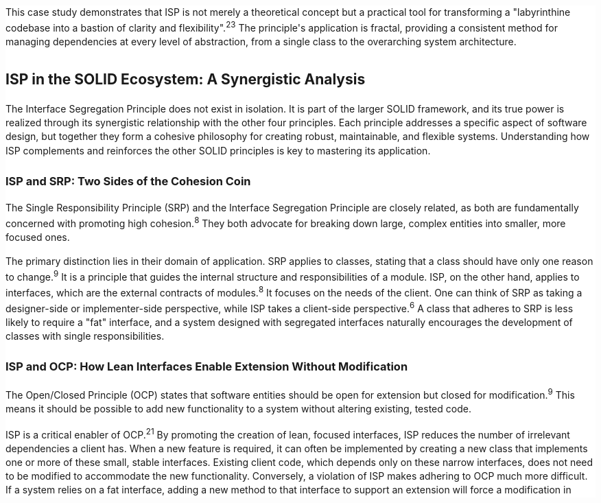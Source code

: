 This case study demonstrates that ISP is not merely a theoretical
concept but a practical tool for transforming a "labyrinthine codebase
into a bastion of clarity and flexibility".<sup>23</sup> The principle's
application is fractal, providing a consistent method for managing
dependencies at every level of abstraction, from a single class to the
overarching system architecture.

## ISP in the SOLID Ecosystem: A Synergistic Analysis

The Interface Segregation Principle does not exist in isolation. It is
part of the larger SOLID framework, and its true power is realized
through its synergistic relationship with the other four principles.
Each principle addresses a specific aspect of software design, but
together they form a cohesive philosophy for creating robust,
maintainable, and flexible systems. Understanding how ISP complements
and reinforces the other SOLID principles is key to mastering its
application.

### ISP and SRP: Two Sides of the Cohesion Coin

The Single Responsibility Principle (SRP) and the Interface Segregation
Principle are closely related, as both are fundamentally concerned with
promoting high cohesion.<sup>8</sup> They both advocate for breaking
down large, complex entities into smaller, more focused ones.

The primary distinction lies in their domain of application. SRP applies
to classes, stating that a class should have only one reason to
change.<sup>9</sup> It is a principle that guides the internal structure
and responsibilities of a module. ISP, on the other hand, applies to
interfaces, which are the external contracts of modules.<sup>8</sup> It
focuses on the needs of the client. One can think of SRP as taking a
designer-side or implementer-side perspective, while ISP takes a
client-side perspective.<sup>6</sup> A class that adheres to SRP is less
likely to require a "fat" interface, and a system designed with
segregated interfaces naturally encourages the development of classes
with single responsibilities.

### ISP and OCP: How Lean Interfaces Enable Extension Without Modification

The Open/Closed Principle (OCP) states that software entities should be
open for extension but closed for modification.<sup>9</sup> This means
it should be possible to add new functionality to a system without
altering existing, tested code.

ISP is a critical enabler of OCP.<sup>21</sup> By promoting the creation
of lean, focused interfaces, ISP reduces the number of irrelevant
dependencies a client has. When a new feature is required, it can often
be implemented by creating a new class that implements one or more of
these small, stable interfaces. Existing client code, which depends only
on these narrow interfaces, does not need to be modified to accommodate
the new functionality. Conversely, a violation of ISP makes adhering to
OCP much more difficult. If a system relies on a fat interface, adding a
new method to that interface to support an extension will force a
modification in
